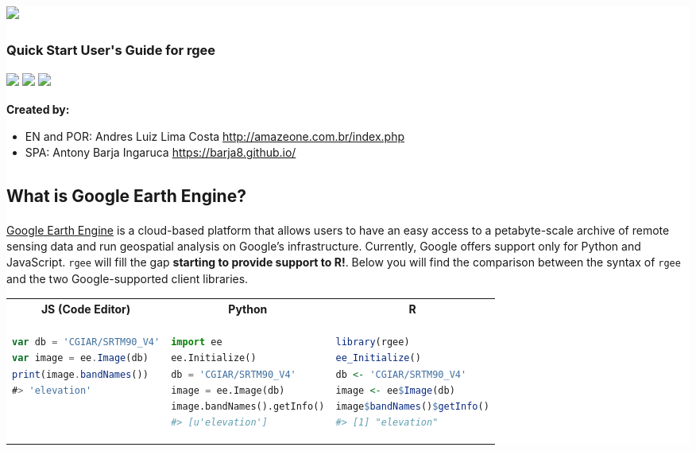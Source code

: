 <a href="https://github.com/r-spatial/rgee/blob/examples/Visualization/image_color_ramp.R"><img src="https://raw.githubusercontent.com/ryali93/rgee_readme_icons/master/images/img_18_image_color_ramp.png" height="100"/></a>

### Quick Start User's Guide for rgee 
<a href="http://amazeone.com.br/barebra/pandora/rgeebookT1eng.pdf"><img src="https://user-images.githubusercontent.com/16768318/88080933-5b1c8880-cb45-11ea-9546-f0640da13997.png" height="99"/></a>
<a href="http://amazeone.com.br/barebra/pandora/rgeebookT1.pdf"><img src="https://user-images.githubusercontent.com/16768318/86457619-8ef45300-bce9-11ea-9f08-7c1ee14071fb.png" height="100"/></a>
<a href="https://barja8.github.io/Handbook_rgee/pdf/vol01.pdf"><img src="https://user-images.githubusercontent.com/16768318/86457622-90be1680-bce9-11ea-92f0-78cfb915c4bc.png" height="101"/></a>

**Created by:**
- EN and POR: Andres Luiz Lima Costa <http://amazeone.com.br/index.php>
- SPA: Antony Barja Ingaruca <https://barja8.github.io/>
### 


## What is Google Earth Engine?

[Google Earth Engine](https://earthengine.google.com/) is a cloud-based platform that allows users to have an easy access to a petabyte-scale archive of remote sensing data and run geospatial analysis on Google’s infrastructure. Currently, Google offers support only for Python and JavaScript. `rgee` will fill the gap **starting to provide support to R\!**. Below you will find the comparison between the syntax of `rgee` and the two Google-supported client libraries.

<table>
<tr>
<th> JS (Code Editor) </th>
<th> Python </th>
<th> R </th>
</tr>
<tr>
<td>
  
``` javascript
var db = 'CGIAR/SRTM90_V4'
var image = ee.Image(db)
print(image.bandNames())
#> 'elevation'
```

</td>
<td>

``` python
import ee
ee.Initialize()
db = 'CGIAR/SRTM90_V4'
image = ee.Image(db)
image.bandNames().getInfo()
#> [u'elevation']
```

</td>
<td>

``` r
library(rgee)
ee_Initialize()
db <- 'CGIAR/SRTM90_V4'
image <- ee$Image(db)
image$bandNames()$getInfo()
#> [1] "elevation"
```
</td>
</tr>
</table>
